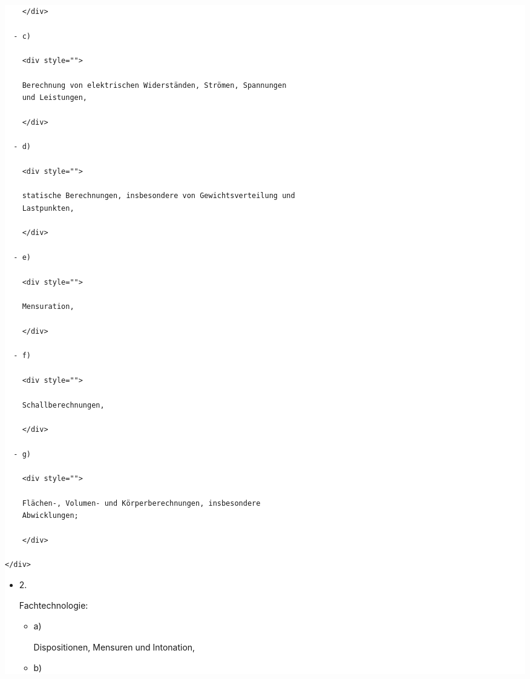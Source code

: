         </div>
    
      - c)
        
        <div style="">
        
        Berechnung von elektrischen Widerständen, Strömen, Spannungen
        und Leistungen,
        
        </div>
    
      - d)
        
        <div style="">
        
        statische Berechnungen, insbesondere von Gewichtsverteilung und
        Lastpunkten,
        
        </div>
    
      - e)
        
        <div style="">
        
        Mensuration,
        
        </div>
    
      - f)
        
        <div style="">
        
        Schallberechnungen,
        
        </div>
    
      - g)
        
        <div style="">
        
        Flächen-, Volumen- und Körperberechnungen, insbesondere
        Abwicklungen;
        
        </div>
    
    </div>

  - 2\.
    
    <div style="">
    
    Fachtechnologie:
    
      - a)
        
        <div style="">
        
        Dispositionen, Mensuren und Intonation,
        
        </div>
    
      - b)
        
        <div style="">
        